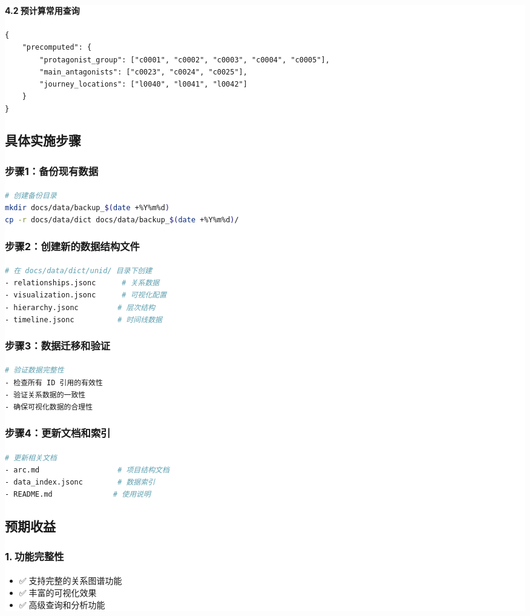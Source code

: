 #### 4.2 预计算常用查询
```jsonc
{
    "precomputed": {
        "protagonist_group": ["c0001", "c0002", "c0003", "c0004", "c0005"],
        "main_antagonists": ["c0023", "c0024", "c0025"],
        "journey_locations": ["l0040", "l0041", "l0042"]
    }
}
```

## 具体实施步骤

### 步骤1：备份现有数据
```bash
# 创建备份目录
mkdir docs/data/backup_$(date +%Y%m%d)
cp -r docs/data/dict docs/data/backup_$(date +%Y%m%d)/
```

### 步骤2：创建新的数据结构文件
```bash
# 在 docs/data/dict/unid/ 目录下创建
- relationships.jsonc      # 关系数据
- visualization.jsonc      # 可视化配置  
- hierarchy.jsonc         # 层次结构
- timeline.jsonc          # 时间线数据
```

### 步骤3：数据迁移和验证
```bash
# 验证数据完整性
- 检查所有 ID 引用的有效性
- 验证关系数据的一致性
- 确保可视化数据的合理性
```

### 步骤4：更新文档和索引
```bash
# 更新相关文档
- arc.md                  # 项目结构文档
- data_index.jsonc        # 数据索引
- README.md              # 使用说明
```

## 预期收益

### 1. 功能完整性
- ✅ 支持完整的关系图谱功能
- ✅ 丰富的可视化效果
- ✅ 高级查询和分析功能
